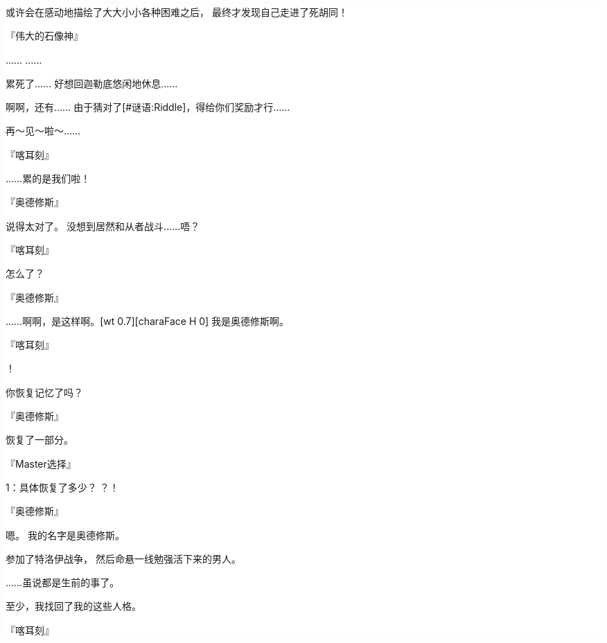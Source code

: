 或许会在感动地描绘了大大小小各种困难之后，
最终才发现自己走进了死胡同！

『伟大的石像神』

……
……

累死了……
好想回迦勒底悠闲地休息……

啊啊，还有……
由于猜对了[#谜语:Riddle]，得给你们奖励才行……

再～见～啦～……

『喀耳刻』

……累的是我们啦！

『奥德修斯』

说得太对了。
没想到居然和从者战斗……唔？

『喀耳刻』

怎么了？

『奥德修斯』

……啊啊，是这样啊。[wt 0.7][charaFace H 0]
我是奥德修斯啊。

『喀耳刻』

！

你恢复记忆了吗？

『奥德修斯』

恢复了一部分。

『Master选择』

1：具体恢复了多少？
？！

『奥德修斯』

嗯。
我的名字是奥德修斯。

参加了特洛伊战争，
然后命悬一线勉强活下来的男人。

……虽说都是生前的事了。

至少，我找回了我的这些人格。

『喀耳刻』
